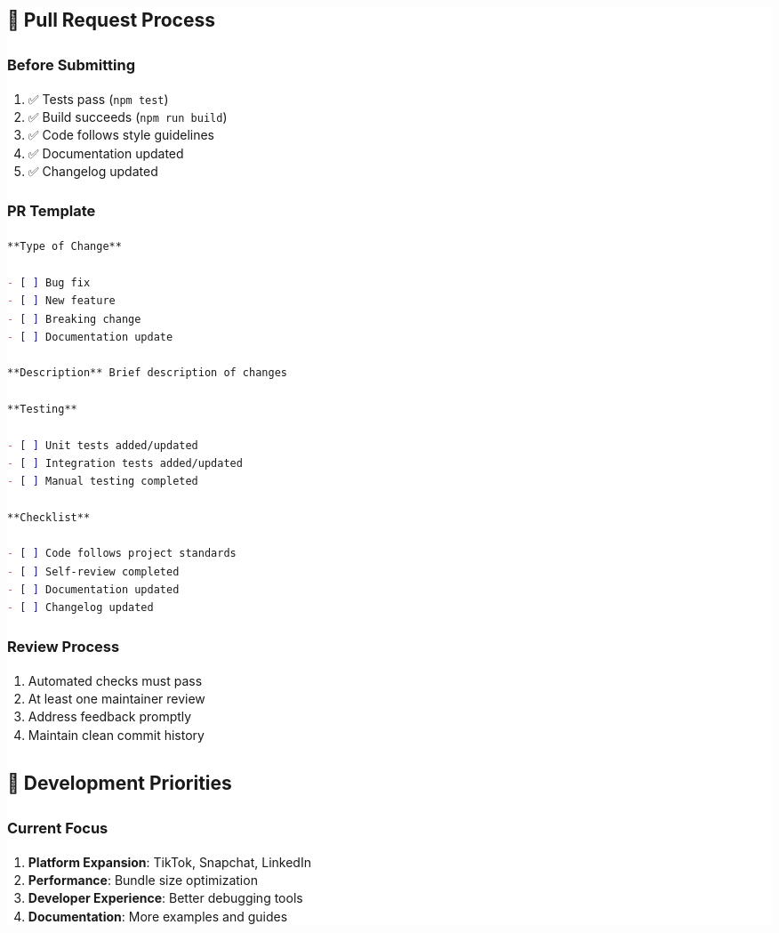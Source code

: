 ## 🚀 Pull Request Process

### Before Submitting

1. ✅ Tests pass (`npm test`)
2. ✅ Build succeeds (`npm run build`)
3. ✅ Code follows style guidelines
4. ✅ Documentation updated
5. ✅ Changelog updated

### PR Template

```markdown
**Type of Change**

- [ ] Bug fix
- [ ] New feature
- [ ] Breaking change
- [ ] Documentation update

**Description** Brief description of changes

**Testing**

- [ ] Unit tests added/updated
- [ ] Integration tests added/updated
- [ ] Manual testing completed

**Checklist**

- [ ] Code follows project standards
- [ ] Self-review completed
- [ ] Documentation updated
- [ ] Changelog updated
```

### Review Process

1. Automated checks must pass
2. At least one maintainer review
3. Address feedback promptly
4. Maintain clean commit history

## 🎯 Development Priorities

### Current Focus

1. **Platform Expansion**: TikTok, Snapchat, LinkedIn
2. **Performance**: Bundle size optimization
3. **Developer Experience**: Better debugging tools
4. **Documentation**: More examples and guides
